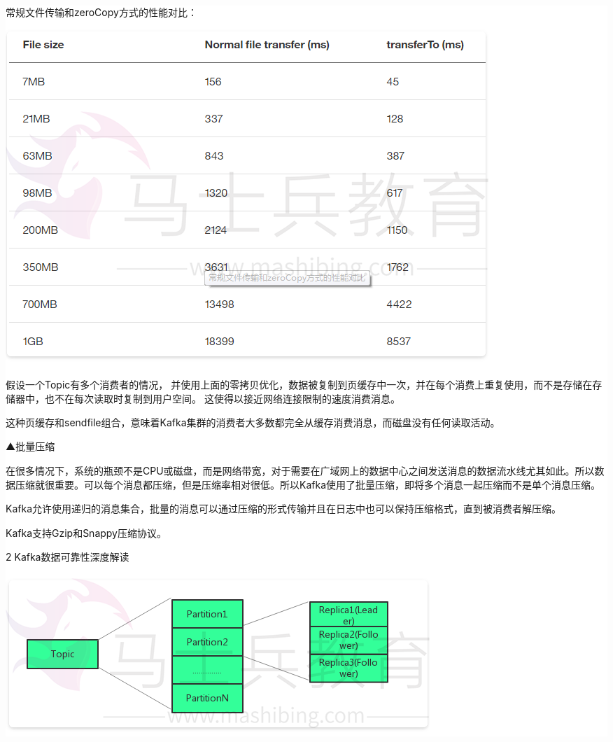 常规文件传输和zeroCopy方式的性能对比：

![20170512093639738](MQ-MessageQueue.assets/20170512093639738.png)

假设一个Topic有多个消费者的情况， 并使用上面的零拷贝优化，数据被复制到页缓存中一次，并在每个消费上重复使用，而不是存储在存储器中，也不在每次读取时复制到用户空间。 这使得以接近网络连接限制的速度消费消息。

这种页缓存和sendfile组合，意味着Kafka集群的消费者大多数都完全从缓存消费消息，而磁盘没有任何读取活动。

▲批量压缩

在很多情况下，系统的瓶颈不是CPU或磁盘，而是网络带宽，对于需要在广域网上的数据中心之间发送消息的数据流水线尤其如此。所以数据压缩就很重要。可以每个消息都压缩，但是压缩率相对很低。所以Kafka使用了批量压缩，即将多个消息一起压缩而不是单个消息压缩。

Kafka允许使用递归的消息集合，批量的消息可以通过压缩的形式传输并且在日志中也可以保持压缩格式，直到被消费者解压缩。

Kafka支持Gzip和Snappy压缩协议。

2 Kafka数据可靠性深度解读

![20170512093639739](MQ-MessageQueue.assets/20170512093639739.png)
